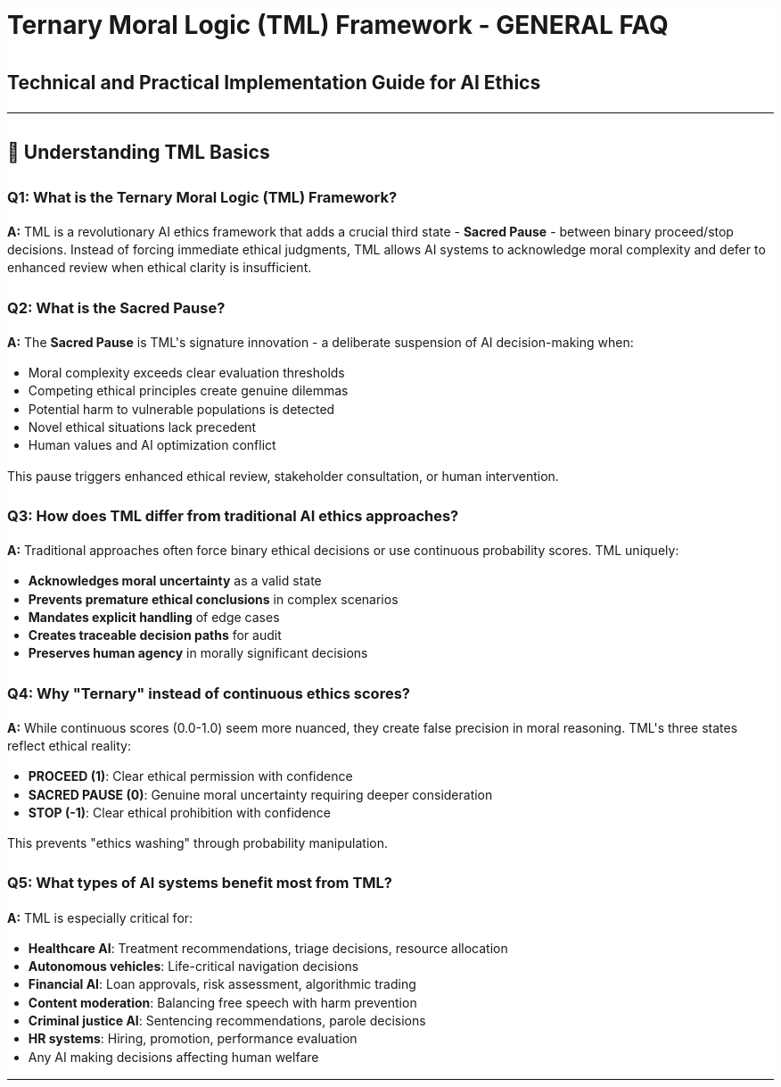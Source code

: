 # Ternary Moral Logic (TML) Framework - GENERAL FAQ

## Technical and Practical Implementation Guide for AI Ethics


---

## 🎯 Understanding TML Basics

### Q1: What is the Ternary Moral Logic (TML) Framework?
**A:** TML is a revolutionary AI ethics framework that adds a crucial third state - **Sacred Pause** - between binary proceed/stop decisions. Instead of forcing immediate ethical judgments, TML allows AI systems to acknowledge moral complexity and defer to enhanced review when ethical clarity is insufficient.

### Q2: What is the Sacred Pause?
**A:** The **Sacred Pause** is TML's signature innovation - a deliberate suspension of AI decision-making when:
- Moral complexity exceeds clear evaluation thresholds
- Competing ethical principles create genuine dilemmas
- Potential harm to vulnerable populations is detected
- Novel ethical situations lack precedent
- Human values and AI optimization conflict

This pause triggers enhanced ethical review, stakeholder consultation, or human intervention.

### Q3: How does TML differ from traditional AI ethics approaches?
**A:** Traditional approaches often force binary ethical decisions or use continuous probability scores. TML uniquely:
- **Acknowledges moral uncertainty** as a valid state
- **Prevents premature ethical conclusions** in complex scenarios
- **Mandates explicit handling** of edge cases
- **Creates traceable decision paths** for audit
- **Preserves human agency** in morally significant decisions

### Q4: Why "Ternary" instead of continuous ethics scores?
**A:** While continuous scores (0.0-1.0) seem more nuanced, they create false precision in moral reasoning. TML's three states reflect ethical reality:
- **PROCEED (1)**: Clear ethical permission with confidence
- **SACRED PAUSE (0)**: Genuine moral uncertainty requiring deeper consideration
- **STOP (-1)**: Clear ethical prohibition with confidence

This prevents "ethics washing" through probability manipulation.

### Q5: What types of AI systems benefit most from TML?
**A:** TML is especially critical for:
- **Healthcare AI**: Treatment recommendations, triage decisions, resource allocation
- **Autonomous vehicles**: Life-critical navigation decisions
- **Financial AI**: Loan approvals, risk assessment, algorithmic trading
- **Content moderation**: Balancing free speech with harm prevention
- **Criminal justice AI**: Sentencing recommendations, parole decisions
- **HR systems**: Hiring, promotion, performance evaluation
- Any AI making decisions affecting human welfare

---